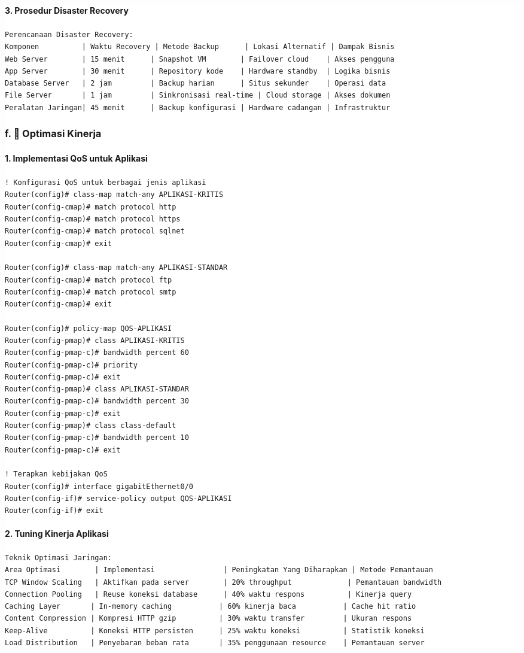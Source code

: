 #### 3. Prosedur Disaster Recovery
```
Perencanaan Disaster Recovery:
Komponen          | Waktu Recovery | Metode Backup      | Lokasi Alternatif | Dampak Bisnis
Web Server        | 15 menit      | Snapshot VM        | Failover cloud    | Akses pengguna
App Server        | 30 menit      | Repository kode    | Hardware standby  | Logika bisnis
Database Server   | 2 jam         | Backup harian      | Situs sekunder    | Operasi data
File Server       | 1 jam         | Sinkronisasi real-time | Cloud storage | Akses dokumen
Peralatan Jaringan| 45 menit      | Backup konfigurasi | Hardware cadangan | Infrastruktur
```

### f. 🚀 Optimasi Kinerja

#### 1. Implementasi QoS untuk Aplikasi
```cisco
! Konfigurasi QoS untuk berbagai jenis aplikasi
Router(config)# class-map match-any APLIKASI-KRITIS
Router(config-cmap)# match protocol http
Router(config-cmap)# match protocol https
Router(config-cmap)# match protocol sqlnet
Router(config-cmap)# exit

Router(config)# class-map match-any APLIKASI-STANDAR
Router(config-cmap)# match protocol ftp
Router(config-cmap)# match protocol smtp
Router(config-cmap)# exit

Router(config)# policy-map QOS-APLIKASI
Router(config-pmap)# class APLIKASI-KRITIS
Router(config-pmap-c)# bandwidth percent 60
Router(config-pmap-c)# priority
Router(config-pmap-c)# exit
Router(config-pmap)# class APLIKASI-STANDAR
Router(config-pmap-c)# bandwidth percent 30
Router(config-pmap-c)# exit
Router(config-pmap)# class class-default
Router(config-pmap-c)# bandwidth percent 10
Router(config-pmap-c)# exit

! Terapkan kebijakan QoS
Router(config)# interface gigabitEthernet0/0
Router(config-if)# service-policy output QOS-APLIKASI
Router(config-if)# exit
```

#### 2. Tuning Kinerja Aplikasi
```
Teknik Optimasi Jaringan:
Area Optimasi        | Implementasi                | Peningkatan Yang Diharapkan | Metode Pemantauan
TCP Window Scaling   | Aktifkan pada server        | 20% throughput             | Pemantauan bandwidth
Connection Pooling   | Reuse koneksi database      | 40% waktu respons          | Kinerja query
Caching Layer       | In-memory caching           | 60% kinerja baca           | Cache hit ratio
Content Compression | Kompresi HTTP gzip          | 30% waktu transfer         | Ukuran respons
Keep-Alive          | Koneksi HTTP persisten      | 25% waktu koneksi          | Statistik koneksi
Load Distribution   | Penyebaran beban rata       | 35% penggunaan resource    | Pemantauan server
```
